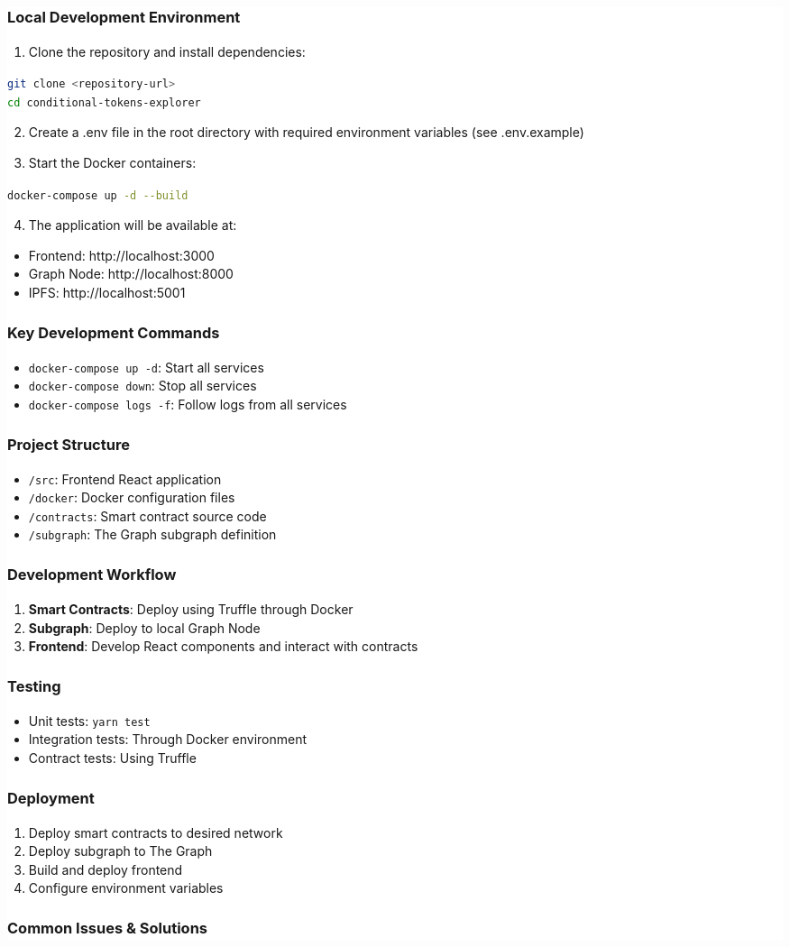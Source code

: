 ### Local Development Environment

1. Clone the repository and install dependencies:
```bash
git clone <repository-url>
cd conditional-tokens-explorer
```

2. Create a .env file in the root directory with required environment variables (see .env.example)

3. Start the Docker containers:
```bash
docker-compose up -d --build
```

4. The application will be available at:
- Frontend: http://localhost:3000
- Graph Node: http://localhost:8000
- IPFS: http://localhost:5001

### Key Development Commands

- `docker-compose up -d`: Start all services
- `docker-compose down`: Stop all services
- `docker-compose logs -f`: Follow logs from all services

### Project Structure

- `/src`: Frontend React application
- `/docker`: Docker configuration files
- `/contracts`: Smart contract source code
- `/subgraph`: The Graph subgraph definition

### Development Workflow

1. **Smart Contracts**: Deploy using Truffle through Docker
2. **Subgraph**: Deploy to local Graph Node
3. **Frontend**: Develop React components and interact with contracts

### Testing

- Unit tests: `yarn test`
- Integration tests: Through Docker environment
- Contract tests: Using Truffle

### Deployment

1. Deploy smart contracts to desired network
2. Deploy subgraph to The Graph
3. Build and deploy frontend
4. Configure environment variables

### Common Issues & Solutions
